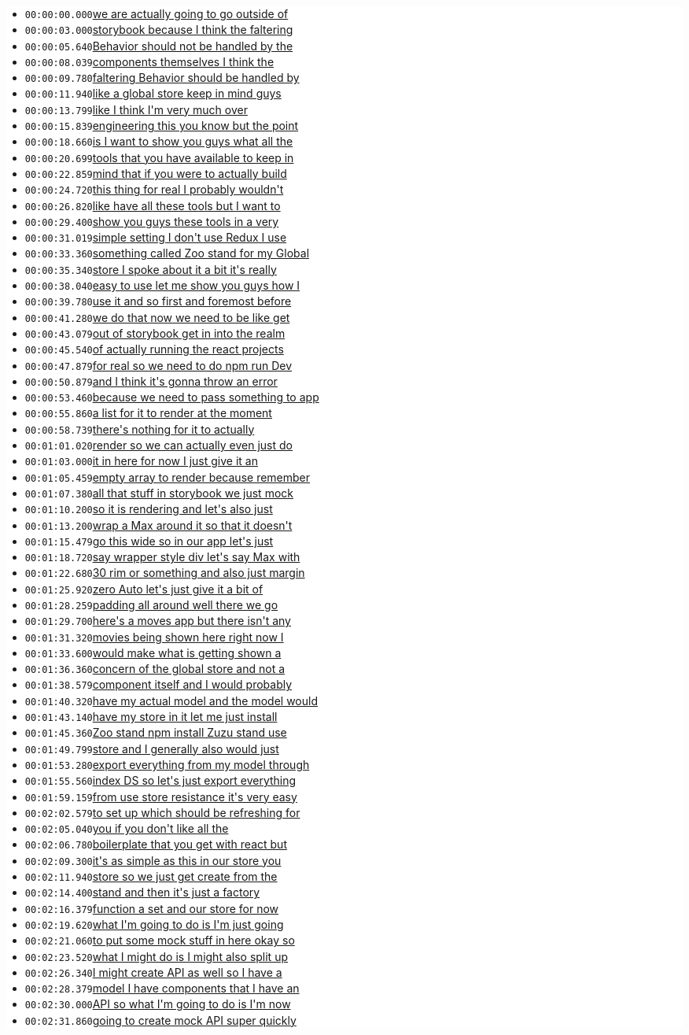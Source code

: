 - `00:00:00.000`[we are actually going to go outside of](https://tactiq.io/tools/run/js)
- `00:00:03.000`[storybook because I think the faltering](https://tactiq.io/tools/run/js)
- `00:00:05.640`[Behavior should not be handled by the](https://tactiq.io/tools/run/js)
- `00:00:08.039`[components themselves I think the](https://tactiq.io/tools/run/js)
- `00:00:09.780`[faltering Behavior should be handled by](https://tactiq.io/tools/run/js)
- `00:00:11.940`[like a global store keep in mind guys](https://tactiq.io/tools/run/js)
- `00:00:13.799`[like I think I'm very much over](https://tactiq.io/tools/run/js)
- `00:00:15.839`[engineering this you know but the point](https://tactiq.io/tools/run/js)
- `00:00:18.660`[is I want to show you guys what all the](https://tactiq.io/tools/run/js)
- `00:00:20.699`[tools that you have available to keep in](https://tactiq.io/tools/run/js)
- `00:00:22.859`[mind that if you were to actually build](https://tactiq.io/tools/run/js)
- `00:00:24.720`[this thing for real I probably wouldn't](https://tactiq.io/tools/run/js)
- `00:00:26.820`[like have all these tools but I want to](https://tactiq.io/tools/run/js)
- `00:00:29.400`[show you guys these tools in a very](https://tactiq.io/tools/run/js)
- `00:00:31.019`[simple setting I don't use Redux I use](https://tactiq.io/tools/run/js)
- `00:00:33.360`[something called Zoo stand for my Global](https://tactiq.io/tools/run/js)
- `00:00:35.340`[store I spoke about it a bit it's really](https://tactiq.io/tools/run/js)
- `00:00:38.040`[easy to use let me show you guys how I](https://tactiq.io/tools/run/js)
- `00:00:39.780`[use it and so first and foremost before](https://tactiq.io/tools/run/js)
- `00:00:41.280`[we do that now we need to be like get](https://tactiq.io/tools/run/js)
- `00:00:43.079`[out of storybook get in into the realm](https://tactiq.io/tools/run/js)
- `00:00:45.540`[of actually running the react projects](https://tactiq.io/tools/run/js)
- `00:00:47.879`[for real so we need to do npm run Dev](https://tactiq.io/tools/run/js)
- `00:00:50.879`[and I think it's gonna throw an error](https://tactiq.io/tools/run/js)
- `00:00:53.460`[because we need to pass something to app](https://tactiq.io/tools/run/js)
- `00:00:55.860`[a list for it to render at the moment](https://tactiq.io/tools/run/js)
- `00:00:58.739`[there's nothing for it to actually](https://tactiq.io/tools/run/js)
- `00:01:01.020`[render so we can actually even just do](https://tactiq.io/tools/run/js)
- `00:01:03.000`[it in here for now I just give it an](https://tactiq.io/tools/run/js)
- `00:01:05.459`[empty array to render because remember](https://tactiq.io/tools/run/js)
- `00:01:07.380`[all that stuff in storybook we just mock](https://tactiq.io/tools/run/js)
- `00:01:10.200`[so it is rendering and let's also just](https://tactiq.io/tools/run/js)
- `00:01:13.200`[wrap a Max around it so that it doesn't](https://tactiq.io/tools/run/js)
- `00:01:15.479`[go this wide so in our app let's just](https://tactiq.io/tools/run/js)
- `00:01:18.720`[say wrapper style div let's say Max with](https://tactiq.io/tools/run/js)
- `00:01:22.680`[30 rim or something and also just margin](https://tactiq.io/tools/run/js)
- `00:01:25.920`[zero Auto let's just give it a bit of](https://tactiq.io/tools/run/js)
- `00:01:28.259`[padding all around well there we go](https://tactiq.io/tools/run/js)
- `00:01:29.700`[here's a moves app but there isn't any](https://tactiq.io/tools/run/js)
- `00:01:31.320`[movies being shown here right now I](https://tactiq.io/tools/run/js)
- `00:01:33.600`[would make what is getting shown a](https://tactiq.io/tools/run/js)
- `00:01:36.360`[concern of the global store and not a](https://tactiq.io/tools/run/js)
- `00:01:38.579`[component itself and I would probably](https://tactiq.io/tools/run/js)
- `00:01:40.320`[have my actual model and the model would](https://tactiq.io/tools/run/js)
- `00:01:43.140`[have my store in it let me just install](https://tactiq.io/tools/run/js)
- `00:01:45.360`[Zoo stand npm install Zuzu stand use](https://tactiq.io/tools/run/js)
- `00:01:49.799`[store and I generally also would just](https://tactiq.io/tools/run/js)
- `00:01:53.280`[export everything from my model through](https://tactiq.io/tools/run/js)
- `00:01:55.560`[index DS so let's just export everything](https://tactiq.io/tools/run/js)
- `00:01:59.159`[from use store resistance it's very easy](https://tactiq.io/tools/run/js)
- `00:02:02.579`[to set up which should be refreshing for](https://tactiq.io/tools/run/js)
- `00:02:05.040`[you if you don't like all the](https://tactiq.io/tools/run/js)
- `00:02:06.780`[boilerplate that you get with react but](https://tactiq.io/tools/run/js)
- `00:02:09.300`[it's as simple as this in our store you](https://tactiq.io/tools/run/js)
- `00:02:11.940`[store so we just get create from the](https://tactiq.io/tools/run/js)
- `00:02:14.400`[stand and then it's just a factory](https://tactiq.io/tools/run/js)
- `00:02:16.379`[function a set and our store for now](https://tactiq.io/tools/run/js)
- `00:02:19.620`[what I'm going to do is I'm just going](https://tactiq.io/tools/run/js)
- `00:02:21.060`[to put some mock stuff in here okay so](https://tactiq.io/tools/run/js)
- `00:02:23.520`[what I might do is I might also split up](https://tactiq.io/tools/run/js)
- `00:02:26.340`[I might create API as well so I have a](https://tactiq.io/tools/run/js)
- `00:02:28.379`[model I have components that I have an](https://tactiq.io/tools/run/js)
- `00:02:30.000`[API so what I'm going to do is I'm now](https://tactiq.io/tools/run/js)
- `00:02:31.860`[going to create mock API super quickly](https://tactiq.io/tools/run/js)